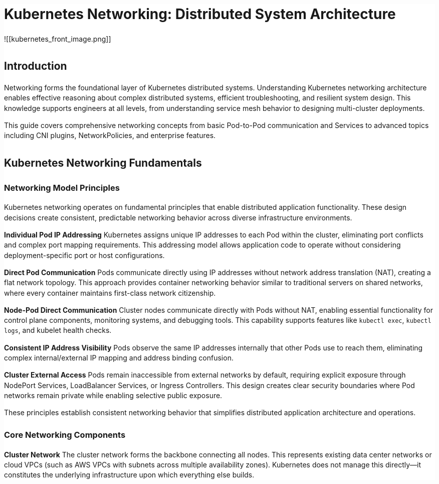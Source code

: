 # Kubernetes Networking: Distributed System Architecture

![[kubernetes_front_image.png]]

## Introduction

Networking forms the foundational layer of Kubernetes distributed systems. Understanding Kubernetes networking architecture enables effective reasoning about complex distributed systems, efficient troubleshooting, and resilient system design. This knowledge supports engineers at all levels, from understanding service mesh behavior to designing multi-cluster deployments.

This guide covers comprehensive networking concepts from basic Pod-to-Pod communication and Services to advanced topics including CNI plugins, NetworkPolicies, and enterprise features.

## Kubernetes Networking Fundamentals

### Networking Model Principles

Kubernetes networking operates on fundamental principles that enable distributed application functionality. These design decisions create consistent, predictable networking behavior across diverse infrastructure environments.

**Individual Pod IP Addressing**
Kubernetes assigns unique IP addresses to each Pod within the cluster, eliminating port conflicts and complex port mapping requirements. This addressing model allows application code to operate without considering deployment-specific port or host configurations.

**Direct Pod Communication**
Pods communicate directly using IP addresses without network address translation (NAT), creating a flat network topology. This approach provides container networking behavior similar to traditional servers on shared networks, where every container maintains first-class network citizenship.

**Node-Pod Direct Communication**
Cluster nodes communicate directly with Pods without NAT, enabling essential functionality for control plane components, monitoring systems, and debugging tools. This capability supports features like `kubectl exec`, `kubectl logs`, and kubelet health checks.

**Consistent IP Address Visibility**
Pods observe the same IP addresses internally that other Pods use to reach them, eliminating complex internal/external IP mapping and address binding confusion.

**Cluster External Access**
Pods remain inaccessible from external networks by default, requiring explicit exposure through NodePort Services, LoadBalancer Services, or Ingress Controllers. This design creates clear security boundaries where Pod networks remain private while enabling selective public exposure.

These principles establish consistent networking behavior that simplifies distributed application architecture and operations.

### Core Networking Components

**Cluster Network**
The cluster network forms the backbone connecting all nodes. This represents existing data center networks or cloud VPCs (such as AWS VPCs with subnets across multiple availability zones). Kubernetes does not manage this directly—it constitutes the underlying infrastructure upon which everything else builds.
